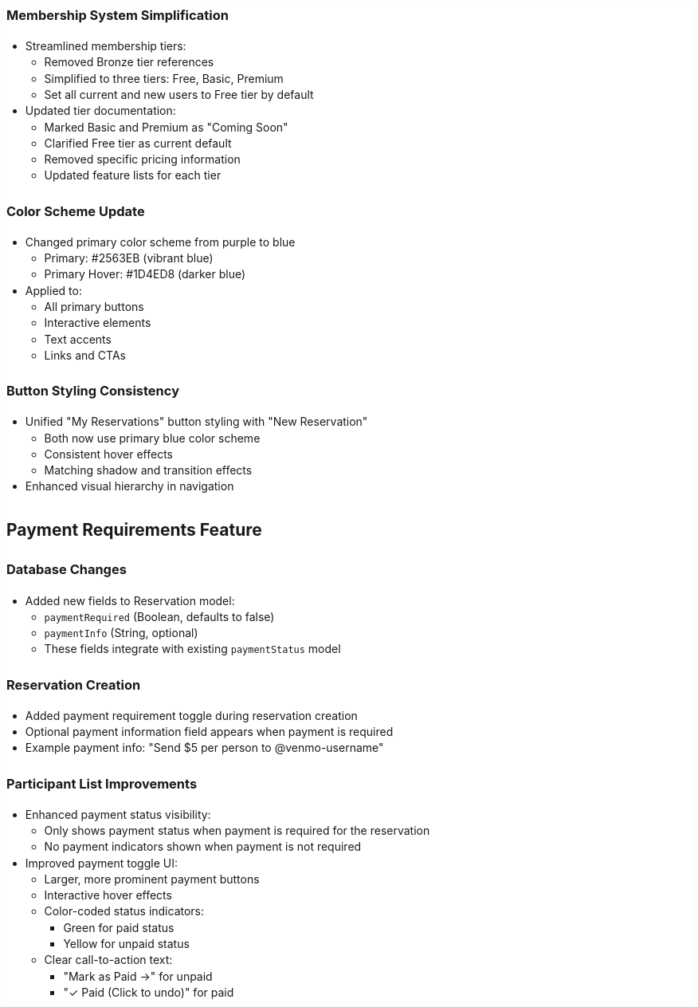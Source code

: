 ### Membership System Simplification
- Streamlined membership tiers:
  - Removed Bronze tier references
  - Simplified to three tiers: Free, Basic, Premium
  - Set all current and new users to Free tier by default
- Updated tier documentation:
  - Marked Basic and Premium as "Coming Soon"
  - Clarified Free tier as current default
  - Removed specific pricing information
  - Updated feature lists for each tier

### Color Scheme Update
- Changed primary color scheme from purple to blue
  - Primary: #2563EB (vibrant blue)
  - Primary Hover: #1D4ED8 (darker blue)
- Applied to:
  - All primary buttons
  - Interactive elements
  - Text accents
  - Links and CTAs

### Button Styling Consistency
- Unified "My Reservations" button styling with "New Reservation"
  - Both now use primary blue color scheme
  - Consistent hover effects
  - Matching shadow and transition effects
- Enhanced visual hierarchy in navigation

## Payment Requirements Feature

### Database Changes
- Added new fields to Reservation model:
  - `paymentRequired` (Boolean, defaults to false)
  - `paymentInfo` (String, optional)
  - These fields integrate with existing `paymentStatus` model

### Reservation Creation
- Added payment requirement toggle during reservation creation
- Optional payment information field appears when payment is required
- Example payment info: "Send $5 per person to @venmo-username"

### Participant List Improvements
- Enhanced payment status visibility:
  - Only shows payment status when payment is required for the reservation
  - No payment indicators shown when payment is not required
- Improved payment toggle UI:
  - Larger, more prominent payment buttons
  - Interactive hover effects
  - Color-coded status indicators:
    - Green for paid status
    - Yellow for unpaid status
  - Clear call-to-action text:
    - "Mark as Paid →" for unpaid
    - "✓ Paid (Click to undo)" for paid
